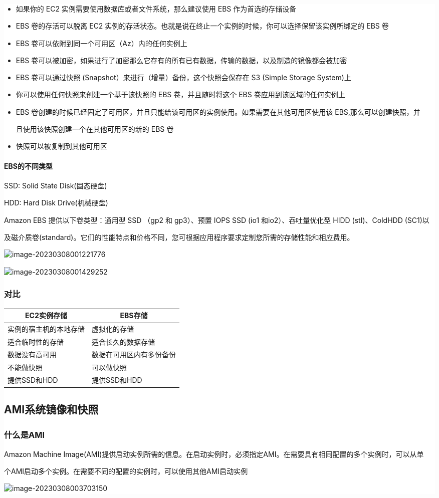 - 如果你的 EC2 实例需要使用数据库或者文件系统，那么建议使用 EBS 作为首选的存储设备

- EBS 卷的存活可以脱离 EC2 实例的存活状态。也就是说在终止一个实例的时候，你可以选择保留该实例所绑定的 EBS 卷

- EBS 卷可以依附到同一个可用区（Az）内的任何实例上

- EBS 卷可以被加密，如果进行了加密那么它存有的所有已有数据，传输的数据，以及制造的镜像都会被加密

- EBS 卷可以通过快照 (Snapshot）来进行（增量）备份，这个快照会保存在 S3 (Simple Storage System)上

- 你可以使用任何快照来创建一个基于该快照的 EBS 卷，并且随时将这个 EBS 卷应用到该区域的任何实例上

- EBS 卷创建的时候已经固定了可用区，并且只能给该可用区的实例使用。如果需要在其他可用区使用该 EBS,那么可以创建快照，并

  且使用该快照创建一个在其他可用区的新的 EBS 卷

- 快照可以被复制到其他可用区

#### EBS的不同类型

SSD: Solid State Disk(固态硬盘)

HDD: Hard Disk Drive(机械硬盘)

Amazon EBS 提供以下卷类型：通用型 SSD （gp2 和 gp3）、预置 IOPS SSD (io1 和io2）、吞吐量优化型 HIDD (stI)、ColdHDD (SC1)以

及磁介质卷(standard)。它们的性能特点和价格不同，您可根据应用程序要求定制您所需的存储性能和相应费用。

![image-20230308001221776](https://picgo-starry.oss-cn-beijing.aliyuncs.com/img/devops/AWS/ebs-type.png)



![image-20230308001429252](https://picgo-starry.oss-cn-beijing.aliyuncs.com/img/devops/AWS/ebs-type2.png)

### 对比

| EC2实例存储            | EBS存储                  |
| ---------------------- | ------------------------ |
| 实例的宿主机的本地存储 | 虚拟化的存储             |
| 适合临时性的存储       | 适合长久的数据存储       |
| 数据没有高可用         | 数据在可用区内有多份备份 |
| 不能做快照             | 可以做快照               |
| 提供SSD和HDD           | 提供SSD和HDD             |



## AMI系统镜像和快照

### 什么是AMI

Amazon Machine Image(AMI)提供启动实例所需的信息。在启动实例时，必须指定AMI。在需要具有相同配置的多个实例时，可以从单

个AMI启动多个实例。在需要不同的配置的实例时，可以使用其他AMI启动实例

![image-20230308003703150](https://picgo-starry.oss-cn-beijing.aliyuncs.com/img/devops/AWS/AMI-process.png)
